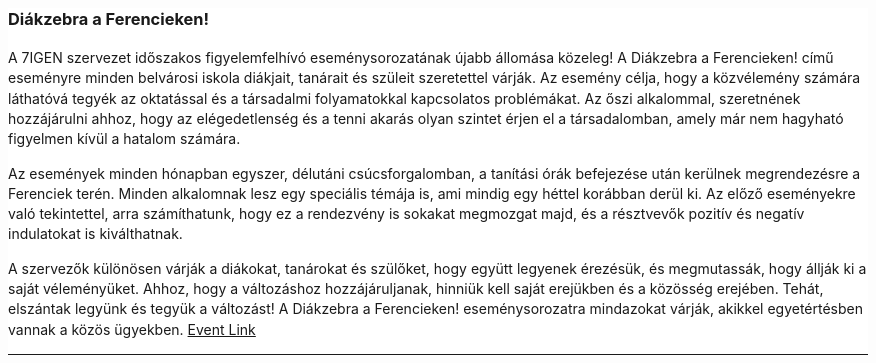  ### Diákzebra a Ferencieken!

A 7IGEN szervezet időszakos figyelemfelhívó eseménysorozatának újabb állomása közeleg! A Diákzebra a Ferencieken! című eseményre minden belvárosi iskola diákjait, tanárait és szüleit szeretettel várják. Az esemény célja, hogy a közvélemény számára láthatóvá tegyék az oktatással és a társadalmi folyamatokkal kapcsolatos problémákat. Az őszi alkalommal, szeretnének hozzájárulni ahhoz, hogy az elégedetlenség és a tenni akarás olyan szintet érjen el a társadalomban, amely már nem hagyható figyelmen kívül a hatalom számára.

Az események minden hónapban egyszer, délutáni csúcsforgalomban, a tanítási órák befejezése után kerülnek megrendezésre a Ferenciek terén. Minden alkalomnak lesz egy speciális témája is, ami mindig egy héttel korábban derül ki. Az előző eseményekre való tekintettel, arra számíthatunk, hogy ez a rendezvény is sokakat megmozgat majd, és a résztvevők pozitív és negatív indulatokat is kiválthatnak.

A szervezők különösen várják a diákokat, tanárokat és szülőket, hogy együtt legyenek érezésük, és megmutassák, hogy állják ki a saját véleményüket. Ahhoz, hogy a változáshoz hozzájáruljanak, hinniük kell saját erejükben és a közösség erejében. Tehát, elszántak legyünk és tegyük a változást! A Diákzebra a Ferencieken! eseménysorozatra mindazokat várják, akikkel egyetértésben vannak a közös ügyekben.
[Event Link](https://facebook.com/events/878629550378659)

---

